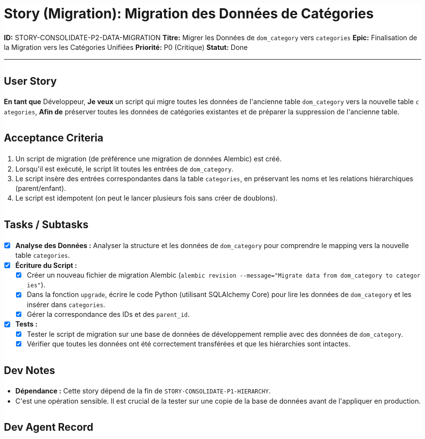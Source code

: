 # Story (Migration): Migration des Données de Catégories

**ID:** STORY-CONSOLIDATE-P2-DATA-MIGRATION
**Titre:** Migrer les Données de `dom_category` vers `categories`
**Epic:** Finalisation de la Migration vers les Catégories Unifiées
**Priorité:** P0 (Critique)
**Statut:** Done

---

## User Story

**En tant que** Développeur,
**Je veux** un script qui migre toutes les données de l'ancienne table `dom_category` vers la nouvelle table `categories`,
**Afin de** préserver toutes les données de catégories existantes et de préparer la suppression de l'ancienne table.

## Acceptance Criteria

1.  Un script de migration (de préférence une migration de données Alembic) est créé.
2.  Lorsqu'il est exécuté, le script lit toutes les entrées de `dom_category`.
3.  Le script insère des entrées correspondantes dans la table `categories`, en préservant les noms et les relations hiérarchiques (parent/enfant).
4.  Le script est idempotent (on peut le lancer plusieurs fois sans créer de doublons).

## Tasks / Subtasks

- [x] **Analyse des Données :** Analyser la structure et les données de `dom_category` pour comprendre le mapping vers la nouvelle table `categories`.
- [x] **Écriture du Script :**
    - [x] Créer un nouveau fichier de migration Alembic (`alembic revision --message="Migrate data from dom_category to categories"`).
    - [x] Dans la fonction `upgrade`, écrire le code Python (utilisant SQLAlchemy Core) pour lire les données de `dom_category` et les insérer dans `categories`.
    - [x] Gérer la correspondance des IDs et des `parent_id`.
- [x] **Tests :**
    - [x] Tester le script de migration sur une base de données de développement remplie avec des données de `dom_category`.
    - [x] Vérifier que toutes les données ont été correctement transférées et que les hiérarchies sont intactes.

## Dev Notes

-   **Dépendance :** Cette story dépend de la fin de `STORY-CONSOLIDATE-P1-HIERARCHY`.
-   C'est une opération sensible. Il est crucial de la tester sur une copie de la base de données avant de l'appliquer en production.

## Dev Agent Record
